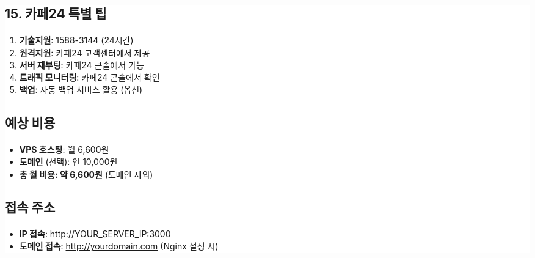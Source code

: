 ## 15. 카페24 특별 팁
1. **기술지원**: 1588-3144 (24시간)
2. **원격지원**: 카페24 고객센터에서 제공
3. **서버 재부팅**: 카페24 콘솔에서 가능
4. **트래픽 모니터링**: 카페24 콘솔에서 확인
5. **백업**: 자동 백업 서비스 활용 (옵션)

## 예상 비용
- **VPS 호스팅**: 월 6,600원
- **도메인** (선택): 연 10,000원
- **총 월 비용: 약 6,600원** (도메인 제외)

## 접속 주소
- **IP 접속**: http://YOUR_SERVER_IP:3000
- **도메인 접속**: http://yourdomain.com (Nginx 설정 시) 